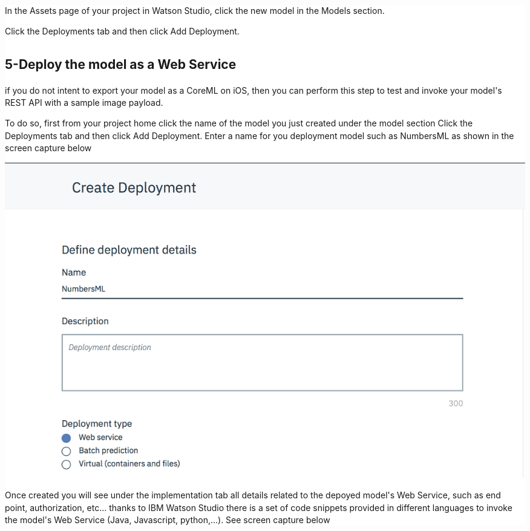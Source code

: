 
In the Assets page of your project in Watson Studio, click the new model in the Models section.

Click the Deployments tab and then click Add Deployment.


## 5-Deploy the model as a Web Service

if you do not intent to export your model as a CoreML on iOS, then you can perform this step to test and invoke your model's REST API with a sample image payload.

To do so, first from your project home click the name of the model you just created under the model section
Click the Deployments tab and then click Add Deployment.
Enter a name for you deployment model such as NumbersML as shown in the screen capture below

![alt text](images/NumbersML-1.png "COS")

Once created you will see under the implementation tab all details related to the depoyed model's Web Service, such as end point, authorization, etc...
thanks to IBM Watson Studio there is a set of code snippets provided in different languages to invoke the model's Web Service (Java, Javascript, python,...).
See screen capture below
